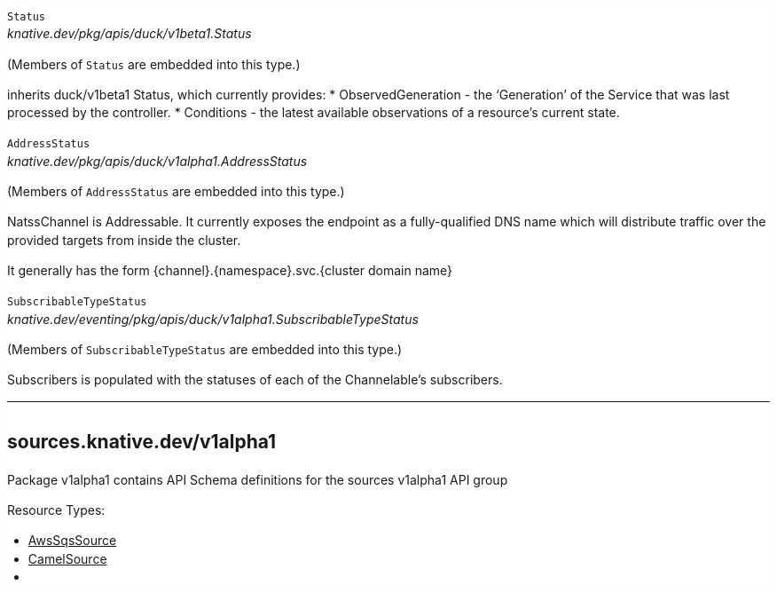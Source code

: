 </tr>
</thead>
<tbody>
<tr>
<td>
<code>Status</code></br>
<em>
knative.dev/pkg/apis/duck/v1beta1.Status
</em>
</td>
<td>
<p>
(Members of <code>Status</code> are embedded into this type.)
</p>
<p>inherits duck/v1beta1 Status, which currently provides:
* ObservedGeneration - the &lsquo;Generation&rsquo; of the Service that was last processed by the controller.
* Conditions - the latest available observations of a resource&rsquo;s current state.</p>
</td>
</tr>
<tr>
<td>
<code>AddressStatus</code></br>
<em>
knative.dev/pkg/apis/duck/v1alpha1.AddressStatus
</em>
</td>
<td>
<p>
(Members of <code>AddressStatus</code> are embedded into this type.)
</p>
<p>NatssChannel is Addressable. It currently exposes the endpoint as a
fully-qualified DNS name which will distribute traffic over the
provided targets from inside the cluster.</p>
<p>It generally has the form {channel}.{namespace}.svc.{cluster domain name}</p>
</td>
</tr>
<tr>
<td>
<code>SubscribableTypeStatus</code></br>
<em>
knative.dev/eventing/pkg/apis/duck/v1alpha1.SubscribableTypeStatus
</em>
</td>
<td>
<p>
(Members of <code>SubscribableTypeStatus</code> are embedded into this type.)
</p>
<p>Subscribers is populated with the statuses of each of the Channelable&rsquo;s subscribers.</p>
</td>
</tr>
</tbody>
</table>
<hr/>
<h2 id="sources.knative.dev/v1alpha1">sources.knative.dev/v1alpha1</h2>
<p>
<p>Package v1alpha1 contains API Schema definitions for the sources v1alpha1 API group</p>
</p>
Resource Types:
<ul><li>
<a href="#sources.knative.dev/v1alpha1.AwsSqsSource">AwsSqsSource</a>
</li><li>
<a href="#sources.knative.dev/v1alpha1.CamelSource">CamelSource</a>
</li><li>